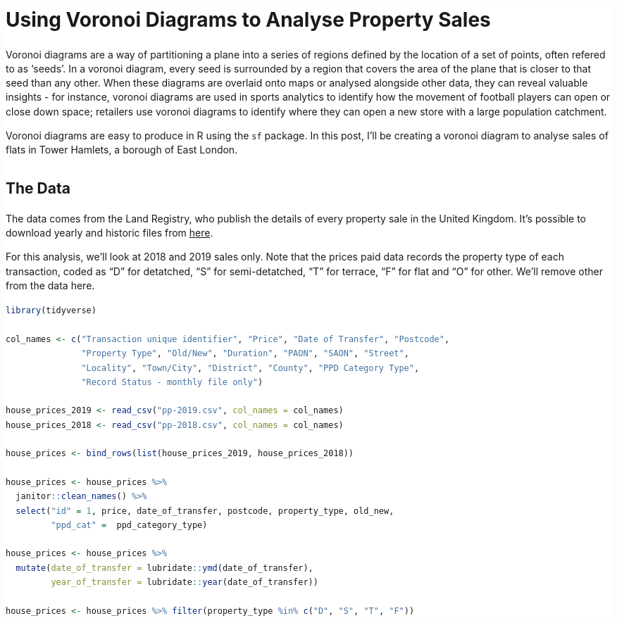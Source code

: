 Using Voronoi Diagrams to Analyse Property Sales
================

Voronoi diagrams are a way of partitioning a plane into a series of
regions defined by the location of a set of points, often refered to as
‘seeds’. In a voronoi diagram, every seed is surrounded by a region
that covers the area of the plane that is closer to that seed than any
other. When these diagrams are overlaid onto maps or analysed alongside
other data, they can reveal valuable insights - for instance, voronoi
diagrams are used in sports analytics to identify how the movement of
football players can open or close down space; retailers use voronoi
diagrams to identify where they can open a new store with a large
population catchment.

Voronoi diagrams are easy to produce in R using the `sf` package. In
this post, I’ll be creating a voronoi diagram to analyse sales of flats
in Tower Hamlets, a borough of East London.

## The Data

The data comes from the Land Registry, who publish the details of every
property sale in the United Kingdom. It’s possible to download yearly
and historic files from
[here](https://www.gov.uk/government/statistical-data-sets/price-paid-data-downloads#yearly-file).

For this analysis, we’ll look at 2018 and 2019 sales only. Note that the
prices paid data records the property type of each transaction, coded as
“D” for detatched, “S” for semi-detatched, “T” for terrace, “F” for flat
and “O” for other. We’ll remove other from the data here.

``` r
library(tidyverse)

col_names <- c("Transaction unique identifier", "Price", "Date of Transfer", "Postcode",
               "Property Type", "Old/New", "Duration", "PAON", "SAON", "Street", 
               "Locality", "Town/City", "District", "County", "PPD Category Type", 
               "Record Status - monthly file only")
 
house_prices_2019 <- read_csv("pp-2019.csv", col_names = col_names)
house_prices_2018 <- read_csv("pp-2018.csv", col_names = col_names)

house_prices <- bind_rows(list(house_prices_2019, house_prices_2018))

house_prices <- house_prices %>% 
  janitor::clean_names() %>% 
  select("id" = 1, price, date_of_transfer, postcode, property_type, old_new, 
         "ppd_cat" =  ppd_category_type)

house_prices <- house_prices %>% 
  mutate(date_of_transfer = lubridate::ymd(date_of_transfer), 
         year_of_transfer = lubridate::year(date_of_transfer))

house_prices <- house_prices %>% filter(property_type %in% c("D", "S", "T", "F"))
```
